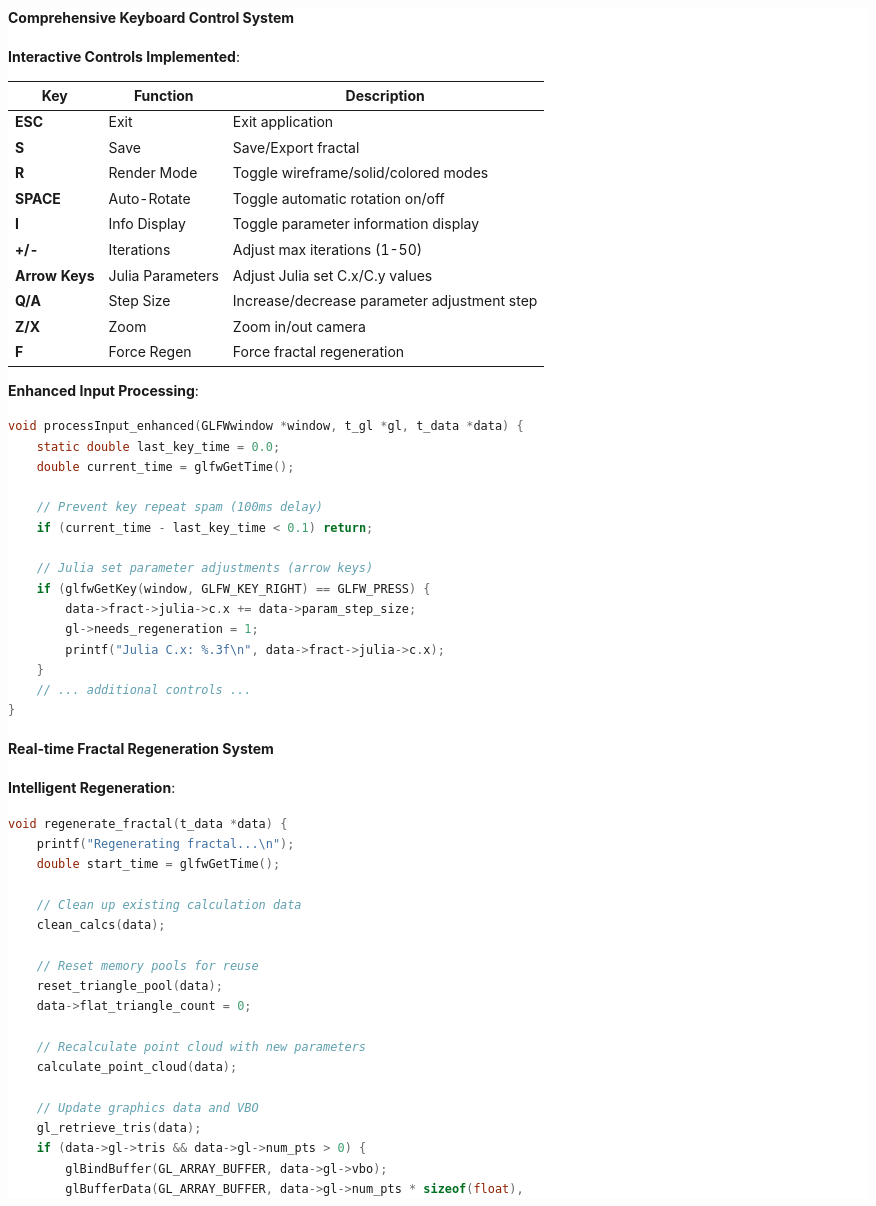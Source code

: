 #### Comprehensive Keyboard Control System

**Interactive Controls Implemented**:

| Key | Function | Description |
|-----|----------|-------------|
| **ESC** | Exit | Exit application |
| **S** | Save | Save/Export fractal |
| **R** | Render Mode | Toggle wireframe/solid/colored modes |
| **SPACE** | Auto-Rotate | Toggle automatic rotation on/off |
| **I** | Info Display | Toggle parameter information display |
| **+/-** | Iterations | Adjust max iterations (1-50) |
| **Arrow Keys** | Julia Parameters | Adjust Julia set C.x/C.y values |
| **Q/A** | Step Size | Increase/decrease parameter adjustment step |
| **Z/X** | Zoom | Zoom in/out camera |
| **F** | Force Regen | Force fractal regeneration |

**Enhanced Input Processing**:
```c
void processInput_enhanced(GLFWwindow *window, t_gl *gl, t_data *data) {
    static double last_key_time = 0.0;
    double current_time = glfwGetTime();
    
    // Prevent key repeat spam (100ms delay)
    if (current_time - last_key_time < 0.1) return;
    
    // Julia set parameter adjustments (arrow keys)
    if (glfwGetKey(window, GLFW_KEY_RIGHT) == GLFW_PRESS) {
        data->fract->julia->c.x += data->param_step_size;
        gl->needs_regeneration = 1;
        printf("Julia C.x: %.3f\n", data->fract->julia->c.x);
    }
    // ... additional controls ...
}
```

#### Real-time Fractal Regeneration System

**Intelligent Regeneration**:
```c
void regenerate_fractal(t_data *data) {
    printf("Regenerating fractal...\n");
    double start_time = glfwGetTime();
    
    // Clean up existing calculation data
    clean_calcs(data);
    
    // Reset memory pools for reuse
    reset_triangle_pool(data);
    data->flat_triangle_count = 0;
    
    // Recalculate point cloud with new parameters
    calculate_point_cloud(data);
    
    // Update graphics data and VBO
    gl_retrieve_tris(data);
    if (data->gl->tris && data->gl->num_pts > 0) {
        glBindBuffer(GL_ARRAY_BUFFER, data->gl->vbo);
        glBufferData(GL_ARRAY_BUFFER, data->gl->num_pts * sizeof(float), 
```